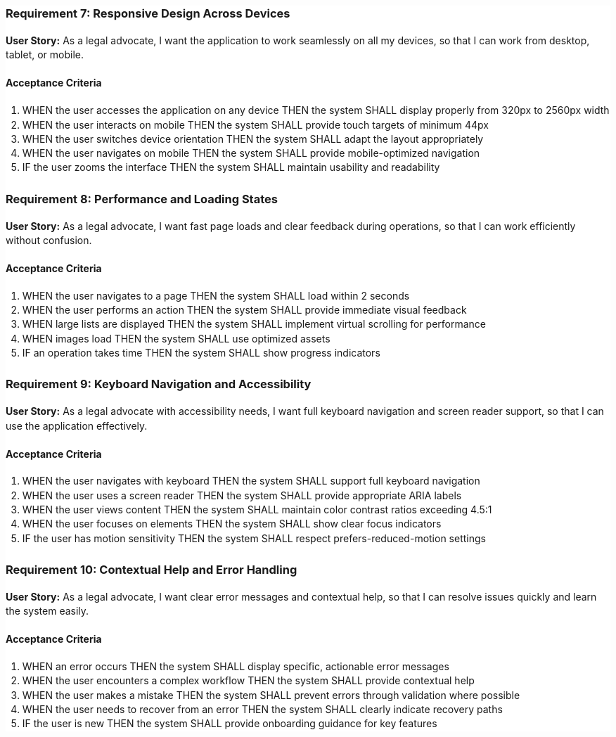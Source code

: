 ### Requirement 7: Responsive Design Across Devices

**User Story:** As a legal advocate, I want the application to work seamlessly on all my devices, so that I can work from desktop, tablet, or mobile.

#### Acceptance Criteria

1. WHEN the user accesses the application on any device THEN the system SHALL display properly from 320px to 2560px width
2. WHEN the user interacts on mobile THEN the system SHALL provide touch targets of minimum 44px
3. WHEN the user switches device orientation THEN the system SHALL adapt the layout appropriately
4. WHEN the user navigates on mobile THEN the system SHALL provide mobile-optimized navigation
5. IF the user zooms the interface THEN the system SHALL maintain usability and readability

### Requirement 8: Performance and Loading States

**User Story:** As a legal advocate, I want fast page loads and clear feedback during operations, so that I can work efficiently without confusion.

#### Acceptance Criteria

1. WHEN the user navigates to a page THEN the system SHALL load within 2 seconds
2. WHEN the user performs an action THEN the system SHALL provide immediate visual feedback
3. WHEN large lists are displayed THEN the system SHALL implement virtual scrolling for performance
4. WHEN images load THEN the system SHALL use optimized assets
5. IF an operation takes time THEN the system SHALL show progress indicators

### Requirement 9: Keyboard Navigation and Accessibility

**User Story:** As a legal advocate with accessibility needs, I want full keyboard navigation and screen reader support, so that I can use the application effectively.

#### Acceptance Criteria

1. WHEN the user navigates with keyboard THEN the system SHALL support full keyboard navigation
2. WHEN the user uses a screen reader THEN the system SHALL provide appropriate ARIA labels
3. WHEN the user views content THEN the system SHALL maintain color contrast ratios exceeding 4.5:1
4. WHEN the user focuses on elements THEN the system SHALL show clear focus indicators
5. IF the user has motion sensitivity THEN the system SHALL respect prefers-reduced-motion settings

### Requirement 10: Contextual Help and Error Handling

**User Story:** As a legal advocate, I want clear error messages and contextual help, so that I can resolve issues quickly and learn the system easily.

#### Acceptance Criteria

1. WHEN an error occurs THEN the system SHALL display specific, actionable error messages
2. WHEN the user encounters a complex workflow THEN the system SHALL provide contextual help
3. WHEN the user makes a mistake THEN the system SHALL prevent errors through validation where possible
4. WHEN the user needs to recover from an error THEN the system SHALL clearly indicate recovery paths
5. IF the user is new THEN the system SHALL provide onboarding guidance for key features
